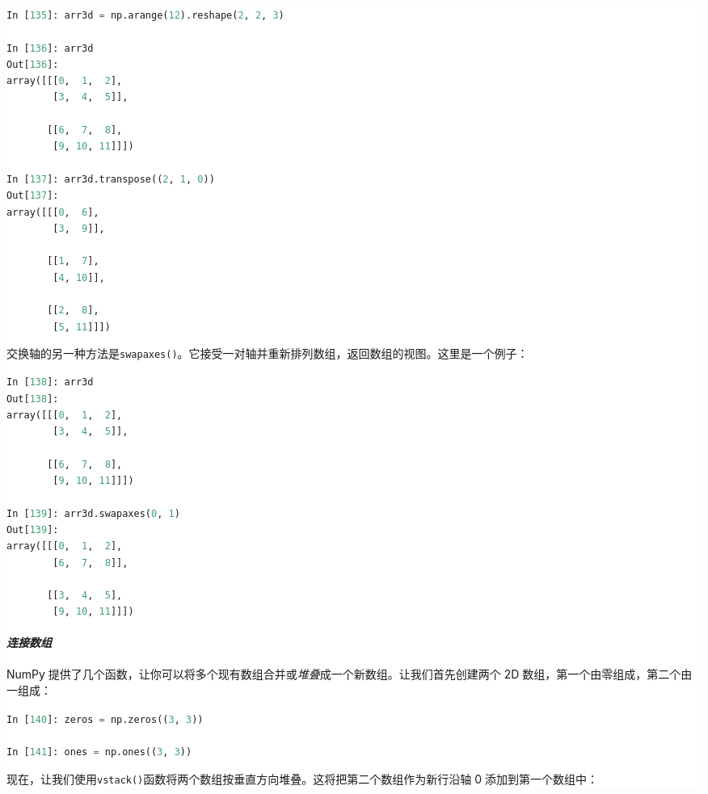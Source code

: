 ```py
In [135]: arr3d = np.arange(12).reshape(2, 2, 3)

In [136]: arr3d
Out[136]: 
array([[[0,  1,  2],
        [3,  4,  5]],

       [[6,  7,  8],
        [9, 10, 11]]])

In [137]: arr3d.transpose((2, 1, 0))
Out[137]: 
array([[[0,  6],
        [3,  9]],

       [[1,  7],
        [4, 10]],

       [[2,  8],
        [5, 11]]])
```

交换轴的另一种方法是`swapaxes()`。它接受一对轴并重新排列数组，返回数组的视图。这里是一个例子：

```py
In [138]: arr3d
Out[138]: 
array([[[0,  1,  2],
        [3,  4,  5]],

       [[6,  7,  8],
        [9, 10, 11]]])

In [139]: arr3d.swapaxes(0, 1)
Out[139]: 
array([[[0,  1,  2],
        [6,  7,  8]],

       [[3,  4,  5],
        [9, 10, 11]]])
```

#### ***连接数组***

NumPy 提供了几个函数，让你可以将多个现有数组合并或*堆叠*成一个新数组。让我们首先创建两个 2D 数组，第一个由零组成，第二个由一组成：

```py
In [140]: zeros = np.zeros((3, 3))

In [141]: ones = np.ones((3, 3))
```

现在，让我们使用`vstack()`函数将两个数组按垂直方向堆叠。这将把第二个数组作为新行沿轴 0 添加到第一个数组中：
